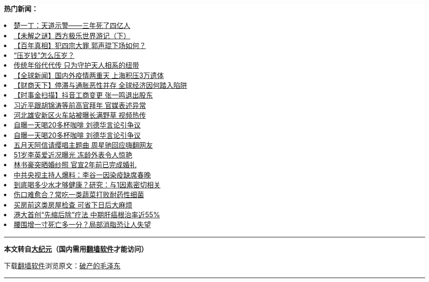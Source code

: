 <strong>热门新闻：</strong>
<li><a href="https://github.com/19920513/djy/blob/master/gb/23/1/19/n13910412.md#1">楚一丁：天道示警——三年死了四亿人</a></li>
<li><a href="https://github.com/19920513/djy/blob/master/gb/23/1/18/n13909653.md#1">【未解之谜】西方极乐世界游记（下）</a></li>
<li><a href="https://github.com/19920513/djy/blob/master/gb/23/1/13/n13906526.md#1">【百年真相】犯四宗大罪 郭声琨下场如何？</a></li>
<li><a href="https://github.com/19920513/djy/blob/master/gb/23/1/13/n13906036.md#1">“压岁钱”怎么压岁？</a></li>
<li><a href="https://github.com/19920513/djy/blob/master/gb/23/1/14/n13906912.md#1">传统年俗代代传  只为守护天人相系的纽带</a></li>
<li><a href="https://github.com/19920513/djy/blob/master/gb/23/1/21/n13912464.md#1">【全球新闻】国内外疫情两重天 上海积压3万遗体</a></li>
<li><a href="https://github.com/19920513/djy/blob/master/gb/23/1/21/n13912238.md#1">【财商天下】停滞与通胀恶性并存 全球经济因何踏入陷阱</a></li>
<li><a href="https://github.com/19920513/djy/blob/master/gb/23/1/21/n13912533.md#1">【时事金扫描】抖音工商变更 张一鸣退出股东</a></li>
<li><a href="https://github.com/19920513/djy/blob/master/gb/23/1/20/n13911407.md#1">习近平跟胡锦涛等前高官拜年 官媒表述异常</a></li>
<li><a href="https://github.com/19920513/djy/blob/master/gb/23/1/20/n13911365.md#1">河北雄安新区火车站被曝长满野草 视频热传</a></li>
<li><a href="https://github.com/19920513/djy/blob/master/gb/23/1/20/n13911319.md#1">自曝一天喝20多杯咖啡 刘德华言论引争议</a></li>
<li><a href="https://github.com/19920513/djy/blob/master/gb/23/1/20/n13911319.md#1">自曝一天喝20多杯咖啡 刘德华言论引争议</a></li>
<li><a href="https://github.com/19920513/djy/blob/master/gb/23/1/19/n13911274.md#1">五月天阿信请缨唱主题曲 周星驰回应嗨翻网友</a></li>
<li><a href="https://github.com/19920513/djy/blob/master/gb/23/1/20/n13912056.md#1">51岁李英爱近况曝光 冻龄外表令人惊艳</a></li>
<li><a href="https://github.com/19920513/djy/blob/master/gb/23/1/19/n13911244.md#1">林书豪突晒婚纱照 官宣2年前已完成婚礼</a></li>
<li><a href="https://github.com/19920513/djy/blob/master/gb/23/1/20/n13912020.md#1">中共央视主持人爆料：李谷一因染疫缺席春晚</a></li>
<li><a href="https://github.com/19920513/djy/blob/master/gb/23/1/18/n13910150.md#1">到底喝多少水才够健康？研究：与1因素密切相关</a></li>
<li><a href="https://github.com/19920513/djy/blob/master/gb/22/12/27/n13892884.md#1">伤口难愈合？常吃一类蔬菜打败耐药性细菌</a></li>
<li><a href="https://github.com/19920513/djy/blob/master/gb/23/1/19/n13910527.md#1">买房前这类房屋检查 可省下日后大麻烦</a></li>
<li><a href="https://github.com/19920513/djy/blob/master/gb/23/1/19/n13911297.md#1">港大首创“先缩后除”疗法 中期肝癌根治率近55%</a></li>
<li><a href="https://github.com/19920513/djy/blob/master/gb/23/1/18/n13910123.md#1">腰围增一寸死亡多一分？局部消脂恐让人失望</a></li>
<hr>

<strong>本文转自<a href="https://www.epochtimes.com">大纪元</a>（国内需用<a href="https://github.com/19920513/www/blob/master/README.md#8">翻墙软件</a>才能访问）</strong><p>下载<a href="https://github.com/19920513/www/blob/master/README.md#8">翻墙软件</a>浏览原文：<a href="https://www.epochtimes.com/gb/6/10/12/n1484337.htm">破产的毛泽东</a></p><hr>
